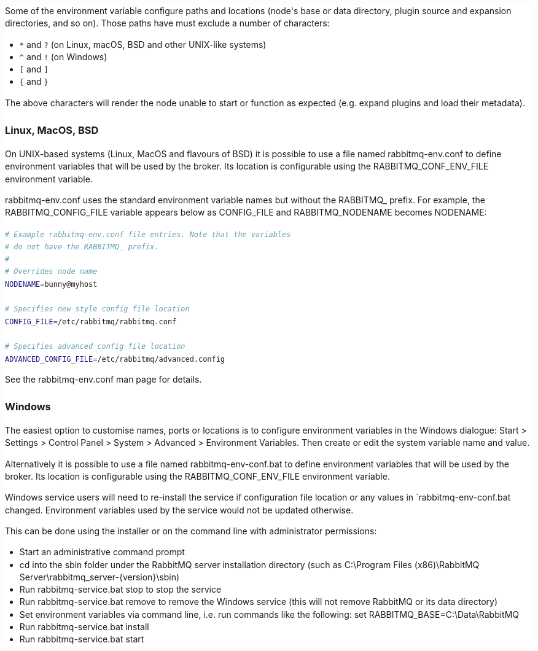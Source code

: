 Some of the environment variable configure paths and locations (node's base or data directory, plugin source and expansion directories, and so on). Those paths have must exclude a number of characters:

- `*` and `?` (on Linux, macOS, BSD and other UNIX-like systems)
- `^` and `!` (on Windows)
- `[` and `]`
- `{` and `}`

The above characters will render the node unable to start or function as expected (e.g. expand plugins and load their metadata).

### Linux, MacOS, BSD

On UNIX-based systems (Linux, MacOS and flavours of BSD) it is possible to use a file named rabbitmq-env.conf to define environment variables that will be used by the broker. Its location is configurable using the RABBITMQ_CONF_ENV_FILE environment variable.

rabbitmq-env.conf uses the standard environment variable names but without the RABBITMQ_ prefix. For example, the RABBITMQ_CONFIG_FILE variable appears below as CONFIG_FILE and RABBITMQ_NODENAME becomes NODENAME:

```bash
# Example rabbitmq-env.conf file entries. Note that the variables
# do not have the RABBITMQ_ prefix.
#
# Overrides node name
NODENAME=bunny@myhost

# Specifies new style config file location
CONFIG_FILE=/etc/rabbitmq/rabbitmq.conf

# Specifies advanced config file location
ADVANCED_CONFIG_FILE=/etc/rabbitmq/advanced.config
```

See the rabbitmq-env.conf man page for details.

### Windows

The easiest option to customise names, ports or locations is to configure environment variables in the Windows dialogue: Start > Settings > Control Panel > System > Advanced > Environment Variables. Then create or edit the system variable name and value.

Alternatively it is possible to use a file named rabbitmq-env-conf.bat to define environment variables that will be used by the broker. Its location is configurable using the RABBITMQ_CONF_ENV_FILE environment variable.

Windows service users will need to re-install the service if configuration file location or any values in `rabbitmq-env-conf.bat changed. Environment variables used by the service would not be updated otherwise.

This can be done using the installer or on the command line with administrator permissions:

- Start an administrative command prompt
- cd into the sbin folder under the RabbitMQ server installation directory (such as C:\Program Files (x86)\RabbitMQ Server\rabbitmq_server-{version}\sbin)
- Run rabbitmq-service.bat stop to stop the service
- Run rabbitmq-service.bat remove to remove the Windows service (this will not remove RabbitMQ or its data directory)
- Set environment variables via command line, i.e. run commands like the following:
set RABBITMQ_BASE=C:\Data\RabbitMQ
- Run rabbitmq-service.bat install
- Run rabbitmq-service.bat start
